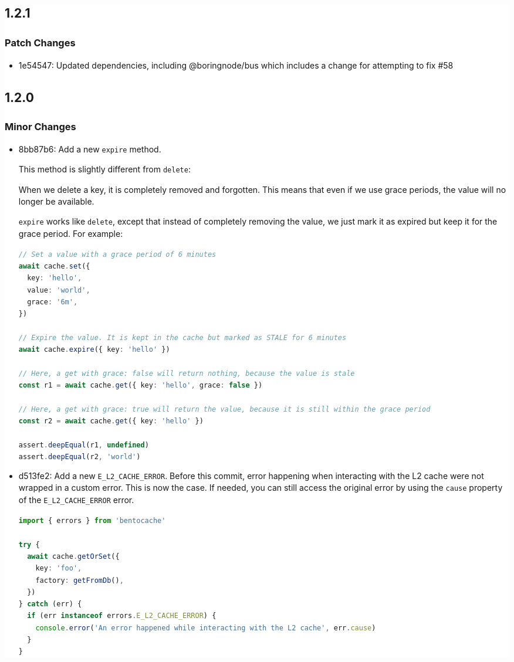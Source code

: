 ## 1.2.1

### Patch Changes

- 1e54547: Updated dependencies, including @boringnode/bus which includes a change for attempting to fix #58

## 1.2.0

### Minor Changes

- 8bb87b6: Add a new `expire` method.

  This method is slightly different from `delete`:

  When we delete a key, it is completely removed and forgotten. This means that even if we use grace periods, the value will no longer be available.

  `expire` works like `delete`, except that instead of completely removing the value, we just mark it as expired but keep it for the grace period. For example:

  ```ts
  // Set a value with a grace period of 6 minutes
  await cache.set({
    key: 'hello',
    value: 'world',
    grace: '6m',
  })

  // Expire the value. It is kept in the cache but marked as STALE for 6 minutes
  await cache.expire({ key: 'hello' })

  // Here, a get with grace: false will return nothing, because the value is stale
  const r1 = await cache.get({ key: 'hello', grace: false })

  // Here, a get with grace: true will return the value, because it is still within the grace period
  const r2 = await cache.get({ key: 'hello' })

  assert.deepEqual(r1, undefined)
  assert.deepEqual(r2, 'world')
  ```

- d513fe2: Add a new `E_L2_CACHE_ERROR`. Before this commit, error happening when interacting with the L2 cache were not wrapped in a custom error. This is now the case. If needed, you can still access the original error by using the `cause` property of the `E_L2_CACHE_ERROR` error.

  ```ts
  import { errors } from 'bentocache'

  try {
    await cache.getOrSet({
      key: 'foo',
      factory: getFromDb(),
    })
  } catch (err) {
    if (err instanceof errors.E_L2_CACHE_ERROR) {
      console.error('An error happened while interacting with the L2 cache', err.cause)
    }
  }
  ```
